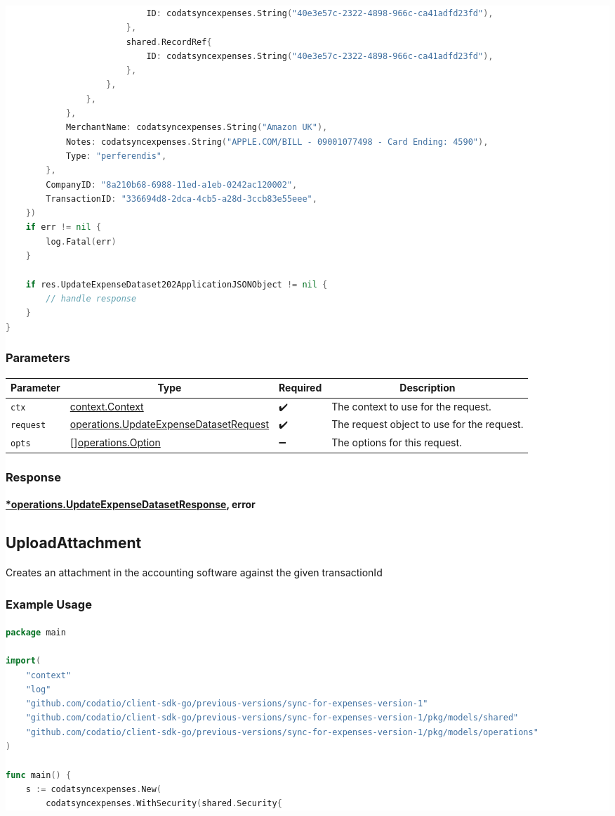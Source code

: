 ```go
                            ID: codatsyncexpenses.String("40e3e57c-2322-4898-966c-ca41adfd23fd"),
                        },
                        shared.RecordRef{
                            ID: codatsyncexpenses.String("40e3e57c-2322-4898-966c-ca41adfd23fd"),
                        },
                    },
                },
            },
            MerchantName: codatsyncexpenses.String("Amazon UK"),
            Notes: codatsyncexpenses.String("APPLE.COM/BILL - 09001077498 - Card Ending: 4590"),
            Type: "perferendis",
        },
        CompanyID: "8a210b68-6988-11ed-a1eb-0242ac120002",
        TransactionID: "336694d8-2dca-4cb5-a28d-3ccb83e55eee",
    })
    if err != nil {
        log.Fatal(err)
    }

    if res.UpdateExpenseDataset202ApplicationJSONObject != nil {
        // handle response
    }
}
```

### Parameters

| Parameter                                                                                        | Type                                                                                             | Required                                                                                         | Description                                                                                      |
| ------------------------------------------------------------------------------------------------ | ------------------------------------------------------------------------------------------------ | ------------------------------------------------------------------------------------------------ | ------------------------------------------------------------------------------------------------ |
| `ctx`                                                                                            | [context.Context](https://pkg.go.dev/context#Context)                                            | :heavy_check_mark:                                                                               | The context to use for the request.                                                              |
| `request`                                                                                        | [operations.UpdateExpenseDatasetRequest](../../models/operations/updateexpensedatasetrequest.md) | :heavy_check_mark:                                                                               | The request object to use for the request.                                                       |
| `opts`                                                                                           | [][operations.Option](../../models/operations/option.md)                                         | :heavy_minus_sign:                                                                               | The options for this request.                                                                    |


### Response

**[*operations.UpdateExpenseDatasetResponse](../../models/operations/updateexpensedatasetresponse.md), error**


## UploadAttachment

Creates an attachment in the accounting software against the given transactionId

### Example Usage

```go
package main

import(
	"context"
	"log"
	"github.com/codatio/client-sdk-go/previous-versions/sync-for-expenses-version-1"
	"github.com/codatio/client-sdk-go/previous-versions/sync-for-expenses-version-1/pkg/models/shared"
	"github.com/codatio/client-sdk-go/previous-versions/sync-for-expenses-version-1/pkg/models/operations"
)

func main() {
    s := codatsyncexpenses.New(
        codatsyncexpenses.WithSecurity(shared.Security{
```
